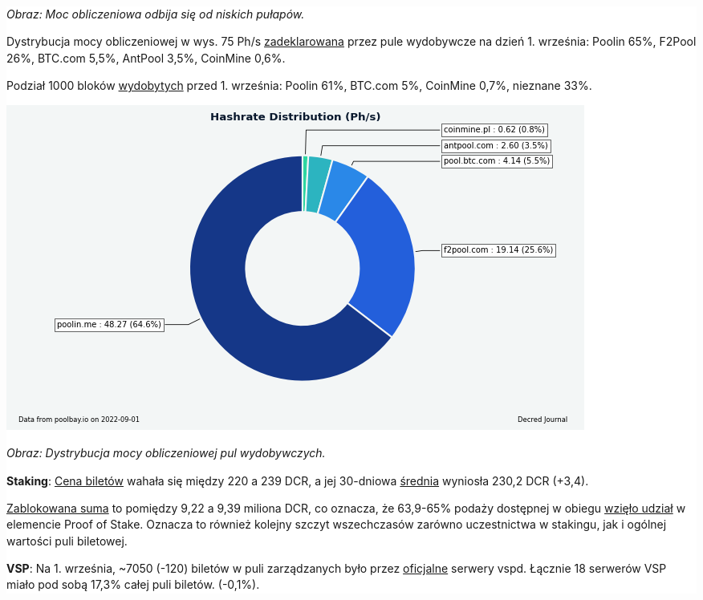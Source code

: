 _Obraz: Moc obliczeniowa odbija się od niskich pułapów._

Dystrybucja mocy obliczeniowej w wys. 75 Ph/s [zadeklarowana](https://miningpoolstats.stream/decred) przez pule wydobywcze na dzień 1. września: Poolin 65%, F2Pool 26%, BTC.com 5,5%, AntPool 3,5%, CoinMine 0,6%.

Podział 1000 bloków [wydobytych](https://miningpoolstats.stream/decred) przed 1. września: Poolin 61%, BTC.com 5%, CoinMine 0,7%, nieznane 33%.

![](../img/202208.7.github.png)

_Obraz: Dystrybucja mocy obliczeniowej pul wydobywczych._

**Staking**: [Cena biletów](https://dcrdata.decred.org/charts?chart=ticket-price&zoom=l5vqeg6f-l7pjl52i&axis=time&visibility=true-true&mode=stepped) wahała się między 220 a 239 DCR, a jej 30-dniowa [średnia](https://dcrstats.com/) wyniosła 230,2 DCR (+3,4).

[Zablokowana suma](https://dcrdata.decred.org/charts?chart=ticket-pool-value&zoom=l5vqeg6f-l7pjl52i&scale=linear&bin=block&axis=time) to pomiędzy 9,22 a 9,39 miliona DCR, co oznacza, że 63,9-65% podaży dostępnej w obiegu [wzięło udział](https://dcrdata.decred.org/charts?chart=stake-participation&zoom=l5vqeg6f-l7pjl52i&scale=linear&bin=block&axis=time) w elemencie Proof of Stake. Oznacza to również kolejny szczyt wszechczasów zarówno uczestnictwa w stakingu, jak i ogólnej wartości puli biletowej.

**VSP**: Na 1. września, ~7050 (-120) biletów w puli zarządzanych było przez [oficjalne](https://decred.org/vsp/) serwery vspd. Łącznie 18 serwerów VSP miało pod sobą 17,3% całej puli biletów. (-0,1%).
